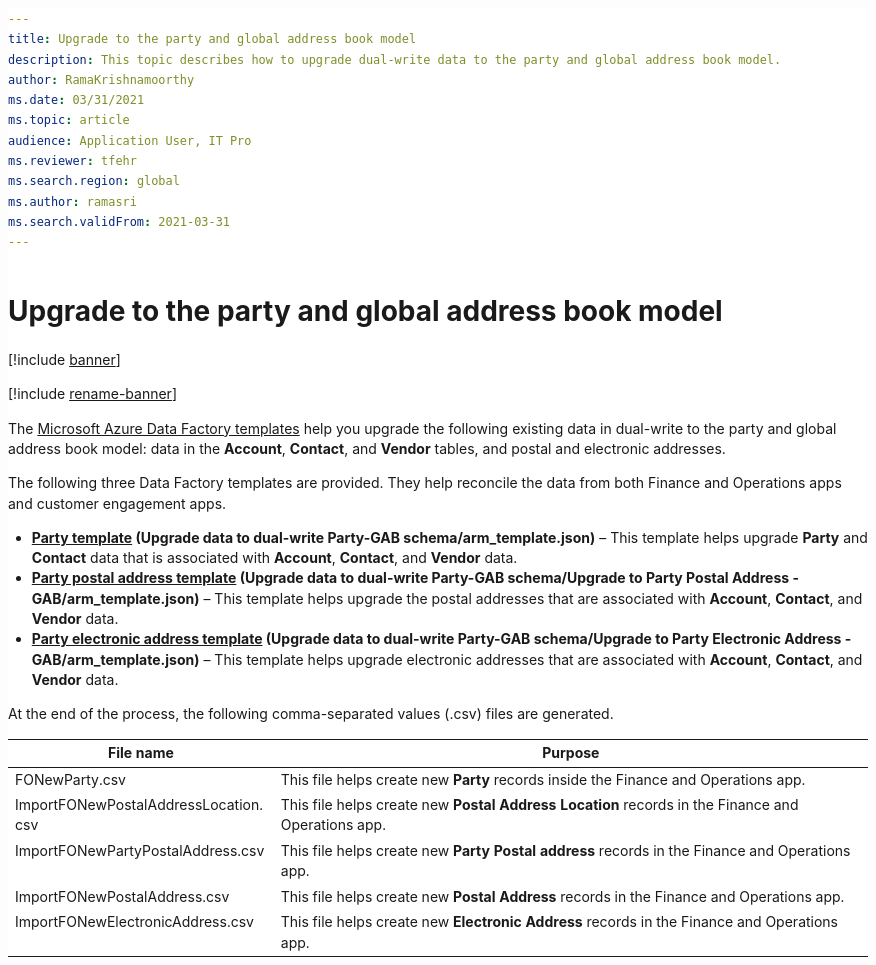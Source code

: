 ```yaml
---
title: Upgrade to the party and global address book model
description: This topic describes how to upgrade dual-write data to the party and global address book model.
author: RamaKrishnamoorthy
ms.date: 03/31/2021
ms.topic: article
audience: Application User, IT Pro
ms.reviewer: tfehr
ms.search.region: global
ms.author: ramasri
ms.search.validFrom: 2021-03-31
---
```


# Upgrade to the party and global address book model

[!include [banner](../../includes/banner.md)]

[!include [rename-banner](~/includes/cc-data-platform-banner.md)]

The [Microsoft Azure Data Factory templates](https://github.com/microsoft/Dynamics-365-FastTrack-Implementation-Assets/tree/master/Dual-write/Upgrade%20data%20to%20dual-write%20Party-GAB%20schema) help you upgrade the following existing data in dual-write to the party and global address book model: data in the **Account**, **Contact**, and **Vendor** tables, and postal and electronic addresses.

The following three Data Factory templates are provided. They help reconcile the data from both Finance and Operations apps and customer engagement apps.

- **[Party template](https://github.com/microsoft/Dynamics-365-FastTrack-Implementation-Assets/blob/master/Dual-write/Upgrade%20data%20to%20dual-write%20Party-GAB%20schema/arm_template.json) (Upgrade data to dual-write Party-GAB schema/arm_template.json)** – This template helps upgrade **Party** and **Contact** data that is associated with **Account**, **Contact**, and **Vendor** data.
- **[Party postal address template](https://github.com/microsoft/Dynamics-365-FastTrack-Implementation-Assets/blob/master/Dual-write/Upgrade%20data%20to%20dual-write%20Party-GAB%20schema/Upgrade%20to%20Party%20Postal%20Address%20-%20GAB/arm_template.json) (Upgrade data to dual-write Party-GAB schema/Upgrade to Party Postal Address - GAB/arm_template.json)** – This template helps upgrade the postal addresses that are associated with **Account**, **Contact**, and **Vendor** data.
- **[Party electronic address template](https://github.com/microsoft/Dynamics-365-FastTrack-Implementation-Assets/blob/master/Dual-write/Upgrade%20data%20to%20dual-write%20Party-GAB%20schema/Upgrade%20to%20Party%20Electronic%20Address%20-%20GAB/arm_template.json) (Upgrade data to dual-write Party-GAB schema/Upgrade to Party Electronic Address - GAB/arm_template.json)** – This template helps upgrade electronic addresses that are associated with **Account**, **Contact**, and **Vendor** data.

At the end of the process, the following comma-separated values (.csv) files are generated.

| File name | Purpose |
|---|---|
| FONewParty.csv | This file helps create new **Party** records inside the Finance and Operations app. |
| ImportFONewPostalAddressLocation.csv | This file helps create new **Postal Address Location** records in the Finance and Operations app. |
| ImportFONewPartyPostalAddress.csv | This file helps create new **Party Postal address** records in the Finance and Operations app. |
| ImportFONewPostalAddress.csv | This file helps create new **Postal Address** records in the Finance and Operations app. |
| ImportFONewElectronicAddress.csv | This file helps create new **Electronic Address** records in the Finance and Operations app. |
